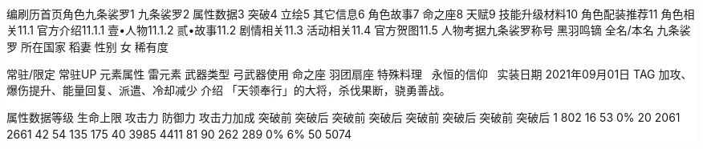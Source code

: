 编刷历首页角色九条裟罗1 九条裟罗2 属性数据3 突破4 立绘5 其它信息6 角色故事7 命之座8 天赋9 技能升级材料10 角色配装推荐11 角色相关11.1 官方介绍11.1.1 壹•人物11.1.2 贰•故事11.2 剧情相关11.3 活动相关11.4 官方贺图11.5 人物考据九条裟罗称号
黑羽鸣镝
全名/本名
九条裟罗
所在国家
稻妻
性别
女
稀有度

常驻/限定
常驻UP
元素属性
雷元素
武器类型
弓武器使用
命之座
羽团扇座
特殊料理
  永恒的信仰  
实装日期
2021年09月01日
TAG
加攻、爆伤提升、能量回复、派遣、冷却减少
介绍
「天领奉行」的大将，杀伐果断，骁勇善战。

属性数据等级
生命上限
攻击力
防御力
攻击力加成
突破前
突破后
突破前
突破后
突破前
突破后
突破前
突破后
1
802
16
53
0%
20
2061
2661
42
54
135
175
40
3985
4411
81
90
262
289
0%
6%
50
5074